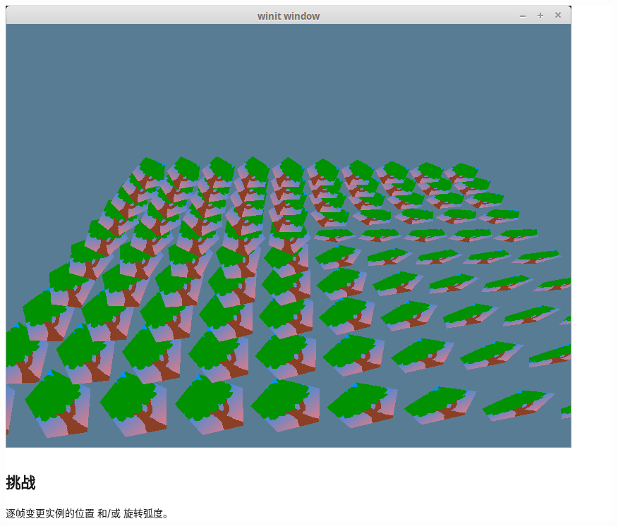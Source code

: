 ![./forest.png](./forest.png)

## 挑战

逐帧变更实例的位置 和/或 旋转弧度。

<WasmExample example="tutorial7_instancing"></WasmExample>

<AutoGithubLink/>
